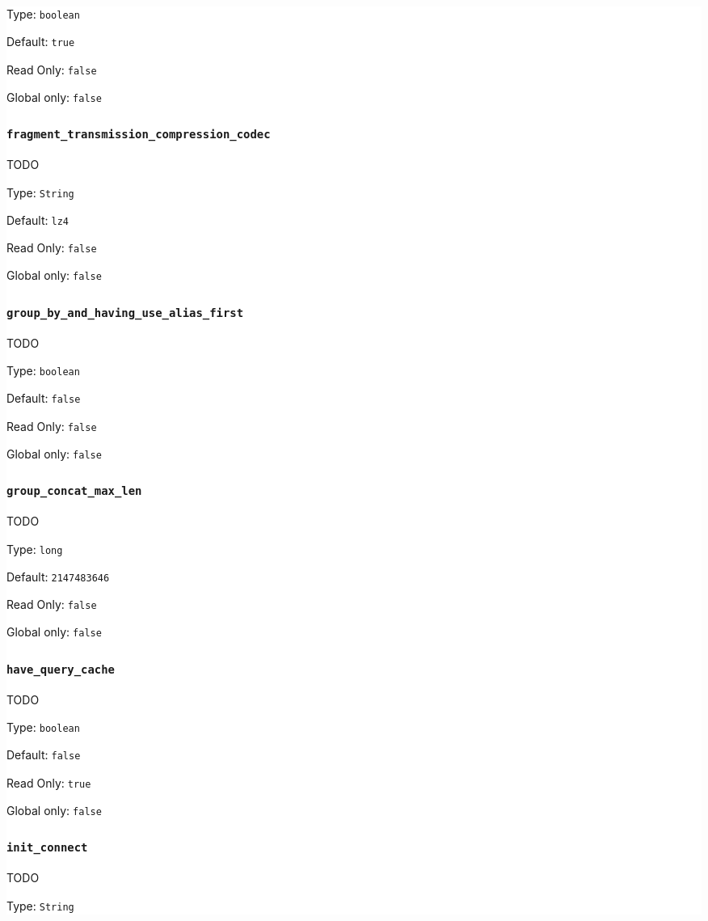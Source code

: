 Type: `boolean`

Default: `true`

Read Only: `false`

Global only: `false`

### `fragment_transmission_compression_codec`

TODO

Type: `String`

Default: `lz4`

Read Only: `false`

Global only: `false`

### `group_by_and_having_use_alias_first`

TODO

Type: `boolean`

Default: `false`

Read Only: `false`

Global only: `false`

### `group_concat_max_len`

TODO

Type: `long`

Default: `2147483646`

Read Only: `false`

Global only: `false`

### `have_query_cache`

TODO

Type: `boolean`

Default: `false`

Read Only: `true`

Global only: `false`

### `init_connect`

TODO

Type: `String`
